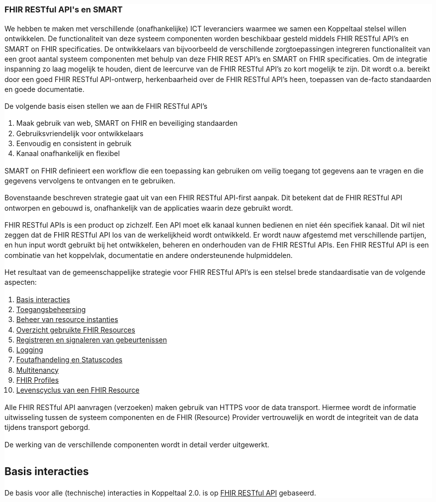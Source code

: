 ### FHIR RESTful API's en SMART

We hebben te maken met verschillende \(onafhankelijke\) ICT leveranciers waarmee we samen een Koppeltaal stelsel willen ontwikkelen. De functionaliteit van deze systeem componenten worden beschikbaar gesteld middels FHIR RESTful API’s en SMART on FHIR specificaties. De ontwikkelaars van bijvoorbeeld de verschillende zorgtoepassingen integreren functionaliteit van een groot aantal systeem componenten met behulp van deze  FHIR REST API’s en SMART on FHIR specificaties. Om de integratie inspanning zo laag mogelijk te houden, dient de leercurve van de FHIR RESTful API’s zo kort mogelijk te zijn. Dit wordt o.a. bereikt door een goed FHIR RESTful API-ontwerp, herkenbaarheid over de FHIR RESTful API’s heen, toepassen van de-facto standaarden en goede documentatie.

De volgende basis eisen stellen we aan de FHIR RESTful API’s

1. Maak gebruik van web, SMART on FHIR en beveiliging standaarden
2. Gebruiksvriendelijk voor ontwikkelaars 
3. Eenvoudig en consistent in gebruik
4. Kanaal onafhankelijk en flexibel

SMART on FHIR definieert een workflow die een toepassing kan gebruiken om veilig toegang tot gegevens aan te vragen en die gegevens vervolgens te ontvangen en te gebruiken.

Bovenstaande beschreven strategie gaat uit van een FHIR RESTful API-first aanpak. Dit betekent dat de FHIR RESTful API ontworpen en gebouwd is, onafhankelijk van de applicaties waarin deze gebruikt wordt.

FHIR RESTful APIs is een product op zichzelf. Een API moet elk kanaal kunnen bedienen en niet één specifiek kanaal. Dit wil niet zeggen dat de FHIR RESTful API los van de werkelijkheid wordt ontwikkeld. Er wordt nauw afgestemd met verschillende partijen, en hun input wordt gebruikt bij het ontwikkelen, beheren en onderhouden van de FHIR RESTful APIs. Een FHIR RESTful API is een combinatie van het koppelvlak, documentatie en andere ondersteunende hulpmiddelen.

Het resultaat van de gemeenschappelijke strategie voor FHIR RESTful API’s is een stelsel brede standaardisatie van de volgende aspecten:

1. [Basis interacties](https://app.gitbook.com/@stibbe/s/koppeltaal-2-0-architectuur/informatiesysteem-architectuur#basis-interacties)
2. [Toegangsbeheersing](https://confluence.vzvz.nl/x/RoasB)
3. [Beheer van resource instanties](https://confluence.vzvz.nl/x/VRliAw) 
4. [Overzicht gebruikte FHIR Resources](https://confluence.vzvz.nl/x/4bIqB)
5. [Registreren en signaleren van gebeurtenissen](https://confluence.vzvz.nl/x/ZKGsB)
6. [Logging](https://confluence.vzvz.nl/x/HAy5Aw)
7. [Foutafhandeling en Statuscodes](https://confluence.vzvz.nl/x/CRxiAw)
8. [Multitenancy](https://confluence.vzvz.nl/x/ZrAqB)
9. [FHIR Profiles](https://confluence.vzvz.nl/x/ObkqB)
10. [Levenscyclus van een FHIR Resource](https://confluence.vzvz.nl/x/ZI4qB)

Alle FHIR RESTful API aanvragen \(verzoeken\) maken gebruik van HTTPS voor de data transport. Hiermee wordt de informatie uitwisseling tussen de systeem componenten en de FHIR \(Resource\) Provider vertrouwelijk en wordt de integriteit van de data tijdens transport geborgd.

De werking van de verschillende componenten wordt in detail verder uitgewerkt.

## Basis interacties

De basis voor alle \(technische\) interacties in Koppeltaal 2.0. is op [FHIR RESTful API](http://hl7.org/fhir/http.html) gebaseerd.
